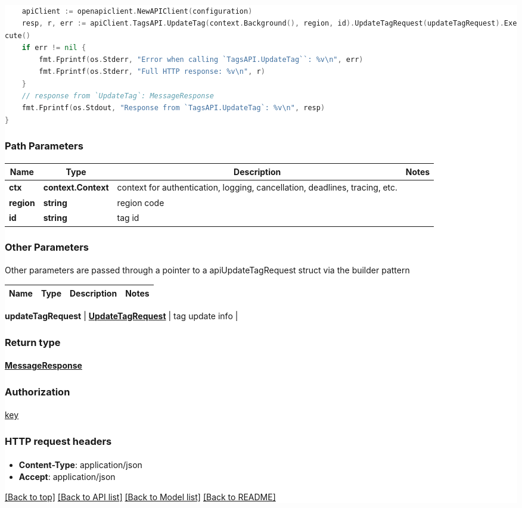 ```go
    apiClient := openapiclient.NewAPIClient(configuration)
    resp, r, err := apiClient.TagsAPI.UpdateTag(context.Background(), region, id).UpdateTagRequest(updateTagRequest).Execute()
    if err != nil {
        fmt.Fprintf(os.Stderr, "Error when calling `TagsAPI.UpdateTag``: %v\n", err)
        fmt.Fprintf(os.Stderr, "Full HTTP response: %v\n", r)
    }
    // response from `UpdateTag`: MessageResponse
    fmt.Fprintf(os.Stdout, "Response from `TagsAPI.UpdateTag`: %v\n", resp)
}
```

### Path Parameters


Name | Type | Description  | Notes
------------- | ------------- | ------------- | -------------
**ctx** | **context.Context** | context for authentication, logging, cancellation, deadlines, tracing, etc.
**region** | **string** | region code | 
**id** | **string** | tag id | 

### Other Parameters

Other parameters are passed through a pointer to a apiUpdateTagRequest struct via the builder pattern


Name | Type | Description  | Notes
------------- | ------------- | ------------- | -------------


 **updateTagRequest** | [**UpdateTagRequest**](UpdateTagRequest.md) | tag update info | 

### Return type

[**MessageResponse**](MessageResponse.md)

### Authorization

[key](../README.md#key)

### HTTP request headers

- **Content-Type**: application/json
- **Accept**: application/json

[[Back to top]](#) [[Back to API list]](../README.md#documentation-for-api-endpoints)
[[Back to Model list]](../README.md#documentation-for-models)
[[Back to README]](../README.md)

